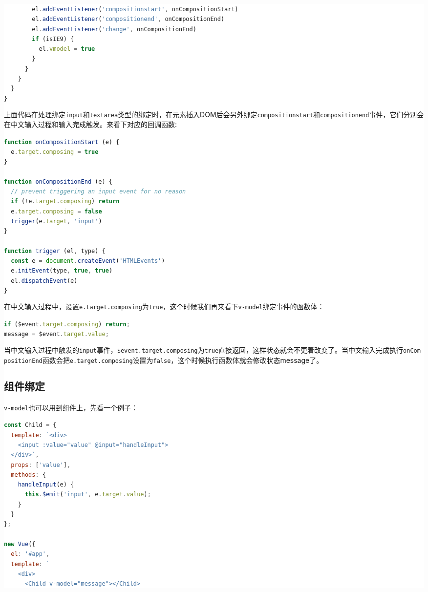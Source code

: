 ```js
        el.addEventListener('compositionstart', onCompositionStart)
        el.addEventListener('compositionend', onCompositionEnd)
        el.addEventListener('change', onCompositionEnd)
        if (isIE9) {
          el.vmodel = true
        }
      }
    }
  }
}
```

上面代码在处理绑定`input`和`textarea`类型的绑定时，在元素插入DOM后会另外绑定`compositionstart`和`compositionend`事件，它们分别会在中文输入过程和输入完成触发。来看下对应的回调函数:

```js
function onCompositionStart (e) {
  e.target.composing = true
}

function onCompositionEnd (e) {
  // prevent triggering an input event for no reason
  if (!e.target.composing) return
  e.target.composing = false
  trigger(e.target, 'input')
}

function trigger (el, type) {
  const e = document.createEvent('HTMLEvents')
  e.initEvent(type, true, true)
  el.dispatchEvent(e)
}
```

在中文输入过程中，设置`e.target.composing`为`true`，这个时候我们再来看下`v-model`绑定事件的函数体：

```js
if ($event.target.composing) return;
message = $event.target.value;
```

当中文输入过程中触发的`input`事件，`$event.target.composing`为`true`直接返回，这样状态就会不更着改变了。当中文输入完成执行`onCompositionEnd`函数会把`e.target.composing`设置为`false`，这个时候执行函数体就会修改状态message了。

## 组件绑定

`v-model`也可以用到组件上，先看一个例子：

```js
const Child = {
  template: `<div>
    <input :value="value" @input="handleInput">
  </div>`,
  props: ['value'],
  methods: {
    handleInput(e) {
      this.$emit('input', e.target.value);
    }
  }
};

new Vue({
  el: '#app',
  template: `
    <div>
      <Child v-model="message"></Child>
```